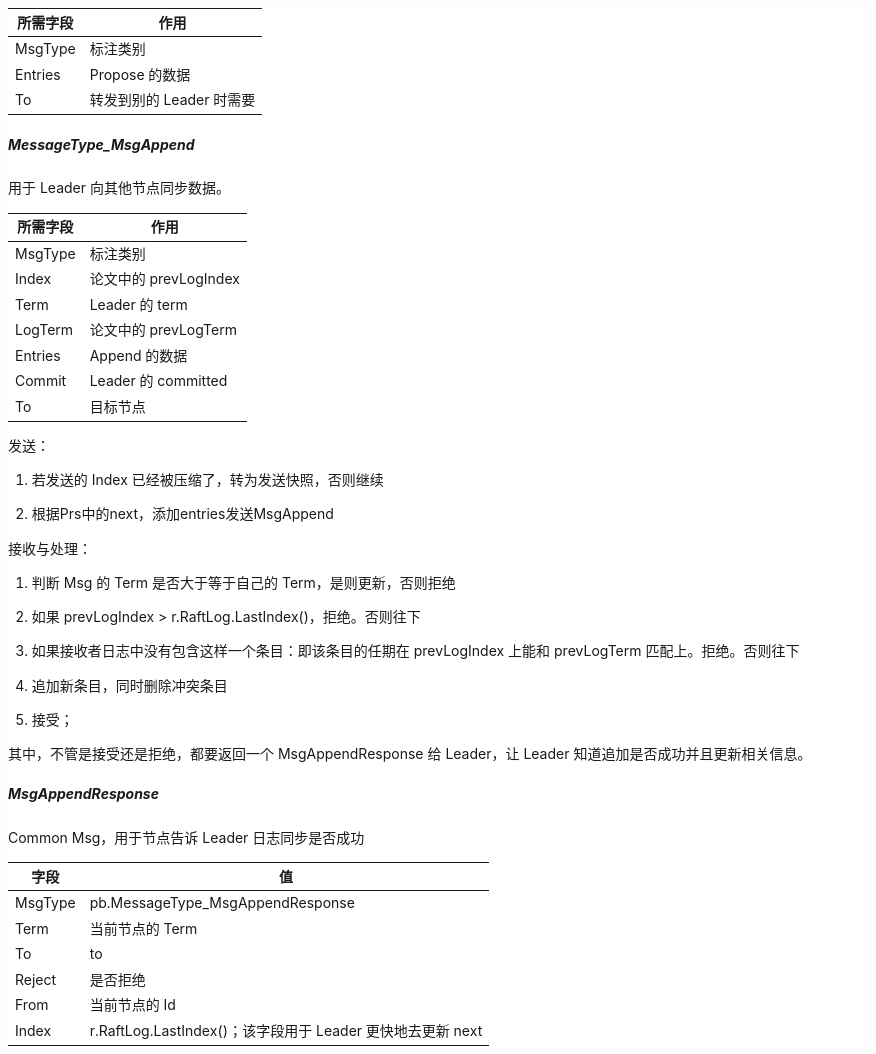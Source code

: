 | 所需字段 | 作用                     |
| -------- | ------------------------ |
| MsgType  | 标注类别                 |
| Entries  | Propose 的数据           |
| To       | 转发到别的 Leader 时需要 |

##### MessageType_MsgAppend

用于 Leader 向其他节点同步数据。

| 所需字段 | 作用                  |
| -------- | --------------------- |
| MsgType  | 标注类别              |
| Index    | 论文中的 prevLogIndex |
| Term     | Leader 的 term        |
| LogTerm  | 论文中的 prevLogTerm  |
| Entries  | Append 的数据         |
| Commit   | Leader 的 committed   |
| To       | 目标节点              |

发送：

1. 若发送的 Index 已经被压缩了，转为发送快照，否则继续

2. 根据Prs中的next，添加entries发送MsgAppend 

接收与处理：

1. 判断 Msg 的 Term 是否大于等于自己的 Term，是则更新，否则拒绝

2. 如果 prevLogIndex > r.RaftLog.LastIndex()，拒绝。否则往下

3. 如果接收者日志中没有包含这样一个条目：即该条目的任期在 prevLogIndex 上能和 prevLogTerm 匹配上。拒绝。否则往下

4. 追加新条目，同时删除冲突条目

5. 接受；

其中，不管是接受还是拒绝，都要返回一个 MsgAppendResponse 给 Leader，让 Leader 知道追加是否成功并且更新相关信息。 

##### MsgAppendResponse

Common Msg，用于节点告诉 Leader 日志同步是否成功

| 字段    | 值                                                         |
| ------- | ---------------------------------------------------------- |
| MsgType | pb.MessageType_MsgAppendResponse                           |
| Term    | 当前节点的 Term                                            |
| To      | to                                                         |
| Reject  | 是否拒绝                                                   |
| From    | 当前节点的 Id                                              |
| Index   | r.RaftLog.LastIndex()；该字段用于 Leader 更快地去更新 next |
